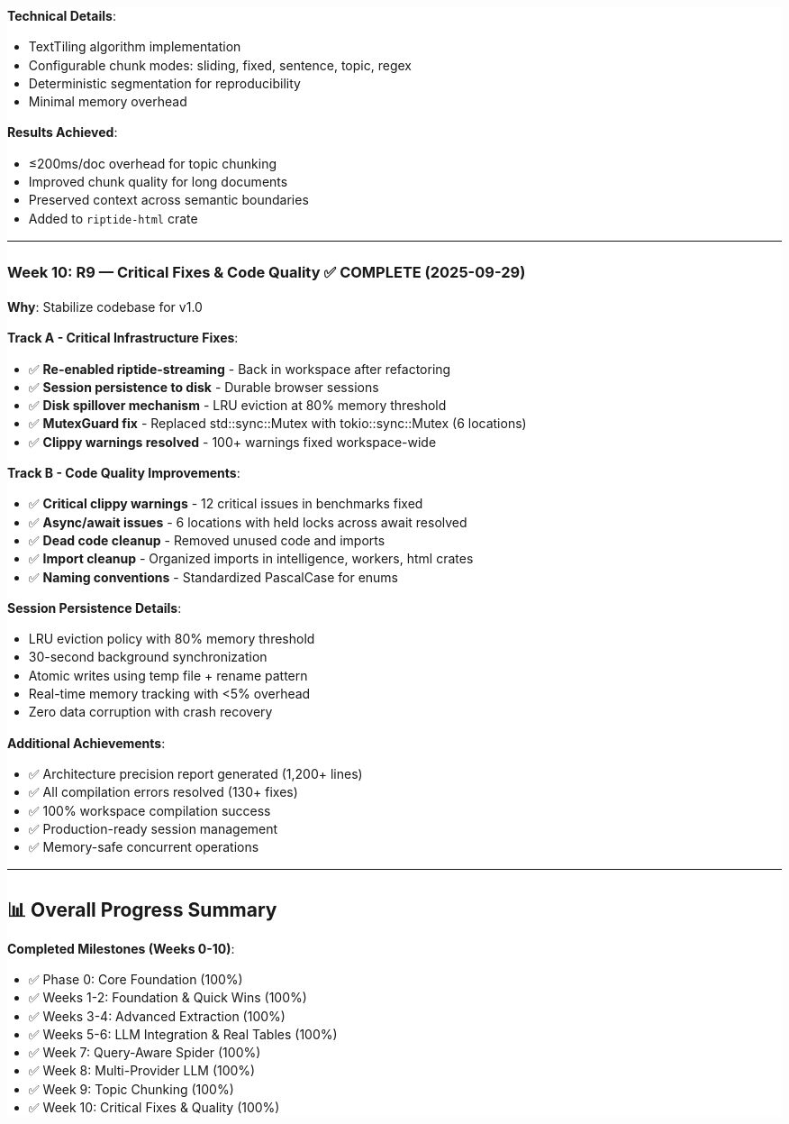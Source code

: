 **Technical Details**:
- TextTiling algorithm implementation
- Configurable chunk modes: sliding, fixed, sentence, topic, regex
- Deterministic segmentation for reproducibility
- Minimal memory overhead

**Results Achieved**:
- ≤200ms/doc overhead for topic chunking
- Improved chunk quality for long documents
- Preserved context across semantic boundaries
- Added to `riptide-html` crate

---

### Week 10: R9 — Critical Fixes & Code Quality ✅ COMPLETE (2025-09-29)

**Why**: Stabilize codebase for v1.0

**Track A - Critical Infrastructure Fixes**:
- ✅ **Re-enabled riptide-streaming** - Back in workspace after refactoring
- ✅ **Session persistence to disk** - Durable browser sessions
- ✅ **Disk spillover mechanism** - LRU eviction at 80% memory threshold
- ✅ **MutexGuard fix** - Replaced std::sync::Mutex with tokio::sync::Mutex (6 locations)
- ✅ **Clippy warnings resolved** - 100+ warnings fixed workspace-wide

**Track B - Code Quality Improvements**:
- ✅ **Critical clippy warnings** - 12 critical issues in benchmarks fixed
- ✅ **Async/await issues** - 6 locations with held locks across await resolved
- ✅ **Dead code cleanup** - Removed unused code and imports
- ✅ **Import cleanup** - Organized imports in intelligence, workers, html crates
- ✅ **Naming conventions** - Standardized PascalCase for enums

**Session Persistence Details**:
- LRU eviction policy with 80% memory threshold
- 30-second background synchronization
- Atomic writes using temp file + rename pattern
- Real-time memory tracking with <5% overhead
- Zero data corruption with crash recovery

**Additional Achievements**:
- ✅ Architecture precision report generated (1,200+ lines)
- ✅ All compilation errors resolved (130+ fixes)
- ✅ 100% workspace compilation success
- ✅ Production-ready session management
- ✅ Memory-safe concurrent operations

---

## 📊 Overall Progress Summary

**Completed Milestones (Weeks 0-10)**:
- ✅ Phase 0: Core Foundation (100%)
- ✅ Weeks 1-2: Foundation & Quick Wins (100%)
- ✅ Weeks 3-4: Advanced Extraction (100%)
- ✅ Weeks 5-6: LLM Integration & Real Tables (100%)
- ✅ Week 7: Query-Aware Spider (100%)
- ✅ Week 8: Multi-Provider LLM (100%)
- ✅ Week 9: Topic Chunking (100%)
- ✅ Week 10: Critical Fixes & Quality (100%)

